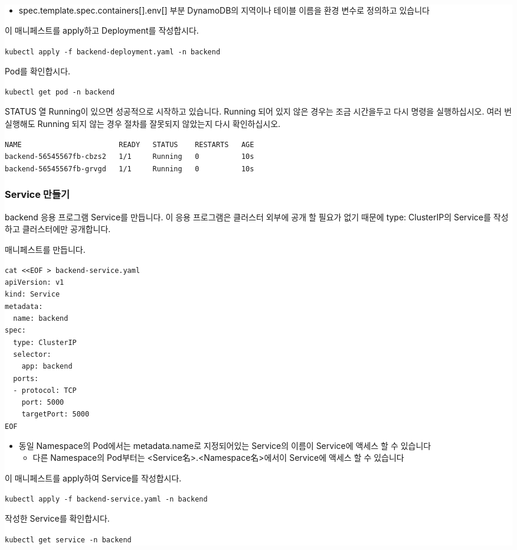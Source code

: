 - spec.template.spec.containers[].env[] 부분 DynamoDB의 지역이나 테이블 이름을 환경 변수로 정의하고 있습니다

이 매니페스트를 apply하고 Deployment를 작성합시다.

```
kubectl apply -f backend-deployment.yaml -n backend
```

Pod를 확인합시다.

```
kubectl get pod -n backend
```

STATUS 열 Running이 있으면 성공적으로 시작하고 있습니다. Running 되어 있지 않은 경우는 조금 시간을두고 다시 명령을 실행하십시오. 여러 번 실행해도 Running 되지 않는 경우 절차를 잘못되지 않았는지 다시 확인하십시오.

```
NAME                       READY   STATUS    RESTARTS   AGE
backend-56545567fb-cbzs2   1/1     Running   0          10s
backend-56545567fb-grvgd   1/1     Running   0          10s
```

### Service 만들기
backend 응용 프로그램 Service를 만듭니다. 이 응용 프로그램은 클러스터 외부에 공개 할 필요가 없기 때문에 type: ClusterIP의 Service를 작성하고 클러스터에만 공개합니다.

매니페스트를 만듭니다.

```
cat <<EOF > backend-service.yaml
apiVersion: v1
kind: Service
metadata:
  name: backend
spec:
  type: ClusterIP
  selector:
    app: backend
  ports:
  - protocol: TCP
    port: 5000
    targetPort: 5000
EOF
```

- 동일 Namespace의 Pod에서는 metadata.name로 지정되어있는 Service의 이름이 Service에 액세스 할 수 있습니다
  - 다른 Namespace의 Pod부터는 <Service名>.<Namespace名>에서이 Service에 액세스 할 수 있습니다

이 매니페스트를 apply하여 Service를 작성합시다.

```
kubectl apply -f backend-service.yaml -n backend
```

작성한 Service를 확인합시다.

```
kubectl get service -n backend
```
